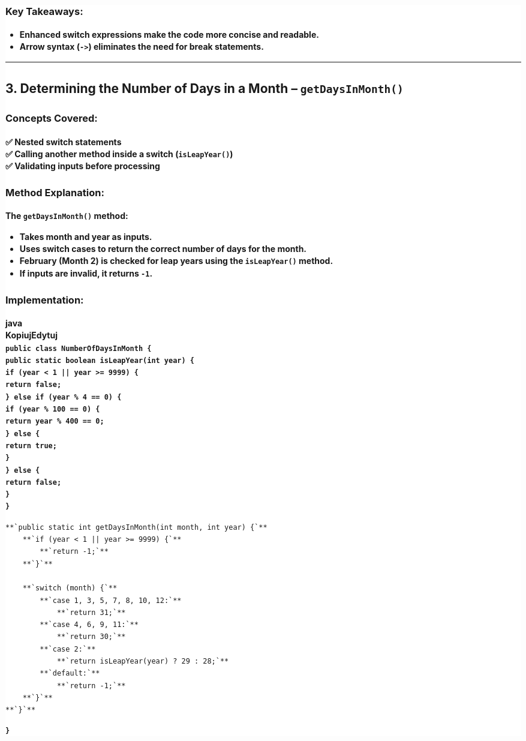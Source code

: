 ### **Key Takeaways:**

* **Enhanced switch expressions make the code more concise and readable.**  
* **Arrow syntax (`->`) eliminates the need for break statements.**

---

## **3\. Determining the Number of Days in a Month – `getDaysInMonth()`**

### **Concepts Covered:**

**✅ Nested switch statements**  
**✅ Calling another method inside a switch (`isLeapYear()`)**  
**✅ Validating inputs before processing**

### **Method Explanation:**

**The `getDaysInMonth()` method:**

* **Takes month and year as inputs.**  
* **Uses switch cases to return the correct number of days for the month.**  
* **February (Month 2\) is checked for leap years using the `isLeapYear()` method.**  
* **If inputs are invalid, it returns `-1`.**

### **Implementation:**

**java**  
**KopiujEdytuj**  
**`public class NumberOfDaysInMonth {`**  
    **`public static boolean isLeapYear(int year) {`**  
        **`if (year < 1 || year >= 9999) {`**  
            **`return false;`**  
        **`} else if (year % 4 == 0) {`**  
            **`if (year % 100 == 0) {`**  
                **`return year % 400 == 0;`**  
            **`} else {`**  
                **`return true;`**  
            **`}`**  
        **`} else {`**  
            **`return false;`**  
        **`}`**  
    **`}`**

    **`public static int getDaysInMonth(int month, int year) {`**  
        **`if (year < 1 || year >= 9999) {`**  
            **`return -1;`**  
        **`}`**

        **`switch (month) {`**  
            **`case 1, 3, 5, 7, 8, 10, 12:`**  
                **`return 31;`**  
            **`case 4, 6, 9, 11:`**  
                **`return 30;`**  
            **`case 2:`**  
                **`return isLeapYear(year) ? 29 : 28;`**  
            **`default:`**  
                **`return -1;`**  
        **`}`**  
    **`}`**  
**`}`**
